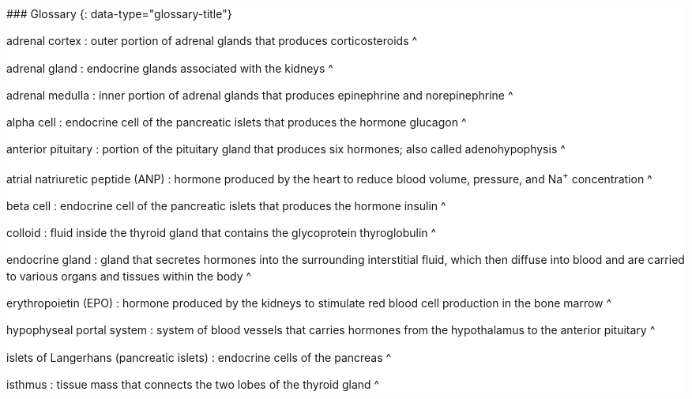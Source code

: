 </div>
</div>

<div data-type="glossary" markdown="1">
### Glossary
{: data-type="glossary-title"}

adrenal cortex
: outer portion of adrenal glands that produces corticosteroids
^

adrenal gland
: endocrine glands associated with the kidneys
^

adrenal medulla
: inner portion of adrenal glands that produces epinephrine and norepinephrine
^

alpha cell
: endocrine cell of the pancreatic islets that produces the hormone glucagon
^

anterior pituitary
: portion of the pituitary gland that produces six hormones; also called adenohypophysis
^

atrial natriuretic peptide (ANP)
: hormone produced by the heart to reduce blood volume, pressure, and Na<sup>+</sup> concentration
^

beta cell
: endocrine cell of the pancreatic islets that produces the hormone insulin
^

colloid
: fluid inside the thyroid gland that contains the glycoprotein thyroglobulin
^

endocrine gland
: gland that secretes hormones into the surrounding interstitial fluid, which then diffuse into blood and are carried to various organs and tissues within the body
^

erythropoietin (EPO)
: hormone produced by the kidneys to stimulate red blood cell production in the bone marrow
^

hypophyseal portal system
: system of blood vessels that carries hormones from the hypothalamus to the anterior pituitary
^

islets of Langerhans (pancreatic islets)
: endocrine cells of the pancreas
^

isthmus
: tissue mass that connects the two lobes of the thyroid gland
^
